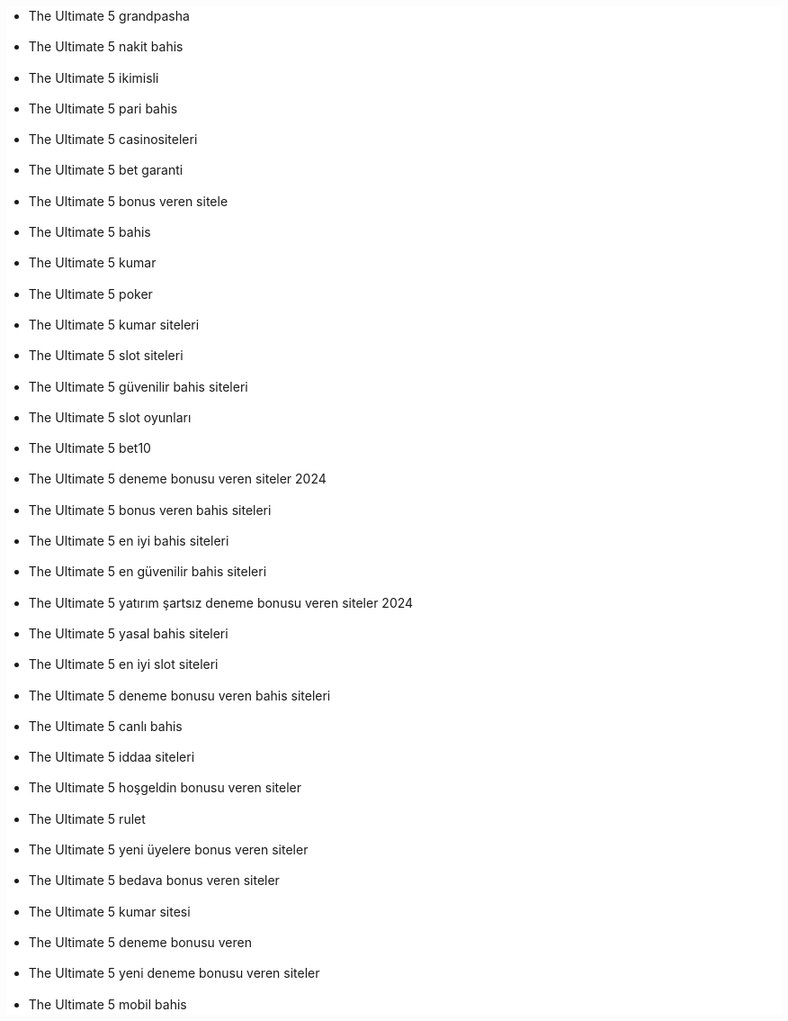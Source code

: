 - The Ultimate 5 grandpasha

- The Ultimate 5 nakit bahis

- The Ultimate 5 ikimisli

- The Ultimate 5 pari bahis

- The Ultimate 5 casinositeleri

- The Ultimate 5 bet garanti

- The Ultimate 5 bonus veren sitele

- The Ultimate 5 bahis

- The Ultimate 5 kumar

- The Ultimate 5 poker

- The Ultimate 5 kumar siteleri

- The Ultimate 5 slot siteleri

- The Ultimate 5 güvenilir bahis siteleri

- The Ultimate 5 slot oyunları

- The Ultimate 5 bet10

- The Ultimate 5 deneme bonusu veren siteler 2024

- The Ultimate 5 bonus veren bahis siteleri

- The Ultimate 5 en iyi bahis siteleri

- The Ultimate 5 en güvenilir bahis siteleri

- The Ultimate 5 yatırım şartsız deneme bonusu veren siteler 2024

- The Ultimate 5 yasal bahis siteleri

- The Ultimate 5 en iyi slot siteleri

- The Ultimate 5 deneme bonusu veren bahis siteleri

- The Ultimate 5 canlı bahis

- The Ultimate 5 iddaa siteleri

- The Ultimate 5 hoşgeldin bonusu veren siteler

- The Ultimate 5 rulet

- The Ultimate 5 yeni üyelere bonus veren siteler

- The Ultimate 5 bedava bonus veren siteler

- The Ultimate 5 kumar sitesi

- The Ultimate 5 deneme bonusu veren

- The Ultimate 5 yeni deneme bonusu veren siteler

- The Ultimate 5 mobil bahis
